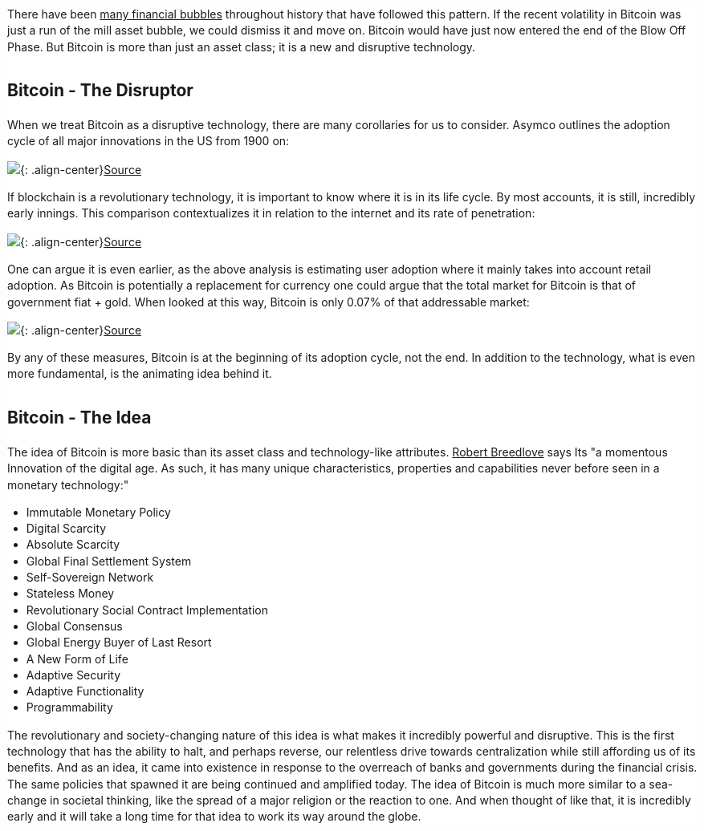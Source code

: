 There have been [many financial bubbles](http://www.thebubblebubble.com/historic-crashes/) throughout history that have followed this pattern. If the recent volatility in Bitcoin was just a run of the mill asset bubble, we could dismiss it and move on. Bitcoin would have just now entered the end of the Blow Off Phase. But Bitcoin is more than just an asset class; it is a new and disruptive technology.

## Bitcoin - The Disruptor
When we treat Bitcoin as a disruptive technology, there are many corollaries for us to consider. Asymco outlines the adoption cycle of all major innovations in the US from 1900 on:

![](/assets/images/cy19/cy19q2m4/rayne-4.png){: .align-center}[Source](http://www.asymco.com/2013/11/18/seeing-whats-next-2/) 

If blockchain is a revolutionary technology, it is important to know where it is in its life cycle. By most accounts, it is still, incredibly early innings. This comparison contextualizes it in relation to the internet and its rate of penetration:

![](/assets/images/cy19/cy19q2m4/rayne-5.png){: .align-center}[Source](https://medium.com/@dennyk/crypto-and-bitcoin-adoption-how-far-along-are-we-really-in-this-rally-79b5539dc222) 

One can argue it is even earlier, as the above analysis is estimating user adoption where it mainly takes into account retail adoption. As Bitcoin is potentially a replacement for currency one could argue that the total market for Bitcoin is that of government fiat + gold. When looked at this way, Bitcoin is only 0.07% of that addressable market:

![](/assets/images/cy19/cy19q2m4/rayne-6.png){: .align-center}[Source](https://docs.wixstatic.com/ugd/00fccb_2a5db46cd9a14cf99618f03cbc5e5b34.pdf) 

By any of these measures, Bitcoin is at the beginning of its adoption cycle, not the end. In addition to the technology, what is even more fundamental, is the animating idea behind it.

## Bitcoin - The Idea
The idea of Bitcoin is more basic than its asset class and technology-like attributes. [Robert Breedlove](https://docs.wixstatic.com/ugd/00fccb_2a5db46cd9a14cf99618f03cbc5e5b34.pdf) says Its "a momentous Innovation of the digital age. As such, it has many unique characteristics, properties and capabilities never before seen in a monetary technology:"

- Immutable Monetary Policy
- Digital Scarcity
- Absolute Scarcity
- Global Final Settlement System
- Self-Sovereign Network
- Stateless Money
- Revolutionary Social Contract Implementation
- Global Consensus
- Global Energy Buyer of Last Resort
- A New Form of Life
- Adaptive Security
- Adaptive Functionality
- Programmability

The revolutionary and society-changing nature of this idea is what makes it incredibly powerful and disruptive. This is the first technology that has the ability to halt, and perhaps reverse, our relentless drive towards centralization while still affording us of its benefits. And as an idea, it came into existence in response to the overreach of banks and governments during the financial crisis. The same policies that spawned it are being continued and amplified today. The idea of Bitcoin is much more similar to a sea-change in societal thinking, like the spread of a major religion or the reaction to one. And when thought of like that, it is incredibly early and it will take a long time for that idea to work its way around the globe.
